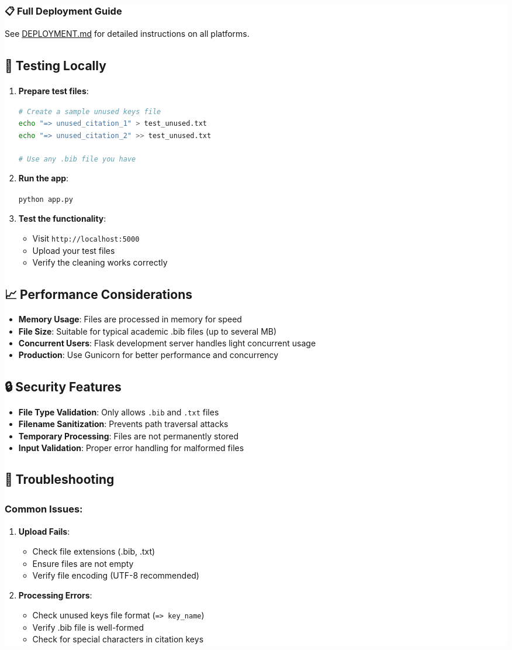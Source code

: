 ### 📋 **Full Deployment Guide**
See [DEPLOYMENT.md](DEPLOYMENT.md) for detailed instructions on all platforms.

## 🧪 **Testing Locally**

1. **Prepare test files**:
   ```bash
   # Create a sample unused keys file
   echo "=> unused_citation_1" > test_unused.txt
   echo "=> unused_citation_2" >> test_unused.txt
   
   # Use any .bib file you have
   ```

2. **Run the app**:
   ```bash
   python app.py
   ```

3. **Test the functionality**:
   - Visit `http://localhost:5000`
   - Upload your test files
   - Verify the cleaning works correctly

## 📈 **Performance Considerations**

- **Memory Usage**: Files are processed in memory for speed
- **File Size**: Suitable for typical academic .bib files (up to several MB)
- **Concurrent Users**: Flask development server handles light concurrent usage
- **Production**: Use Gunicorn for better performance and concurrency

## 🔒 **Security Features**

- **File Type Validation**: Only allows `.bib` and `.txt` files
- **Filename Sanitization**: Prevents path traversal attacks
- **Temporary Processing**: Files are not permanently stored
- **Input Validation**: Proper error handling for malformed files

## 🐛 **Troubleshooting**

### **Common Issues:**

1. **Upload Fails**:
   - Check file extensions (.bib, .txt)
   - Ensure files are not empty
   - Verify file encoding (UTF-8 recommended)

2. **Processing Errors**:
   - Check unused keys file format (`=> key_name`)
   - Verify .bib file is well-formed
   - Check for special characters in citation keys
